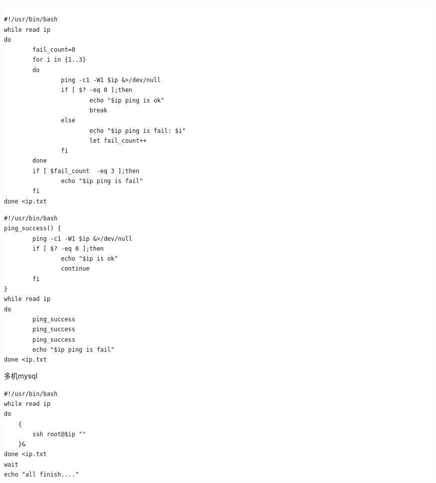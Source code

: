 ```shell

#!/usr/bin/bash
while read ip
do
        fail_count=0
        for i in {1..3}
        do
                ping -c1 -W1 $ip &>/dev/null
                if [ $? -eq 0 ];then
                        echo "$ip ping is ok"
                        break
                else
                        echo "$ip ping is fail: $i"
                        let fail_count++
                fi
        done
        if [ $fail_count  -eq 3 ];then
                echo "$ip ping is fail"
        fi
done <ip.txt
```

```shell
#!/usr/bin/bash
ping_success() {
        ping -c1 -W1 $ip &>/dev/null
        if [ $? -eq 0 ];then
                echo "$ip is ok"
                continue
        fi
}
while read ip 
do
        ping_success
        ping_success
        ping_success
        echo "$ip ping is fail"
done <ip.txt
```

多机mysql

```shell
#!/usr/bin/bash
while read ip
do
	{
		ssh root@$ip ""
	}&
done <ip.txt
wait
echo "all finish...."
```

